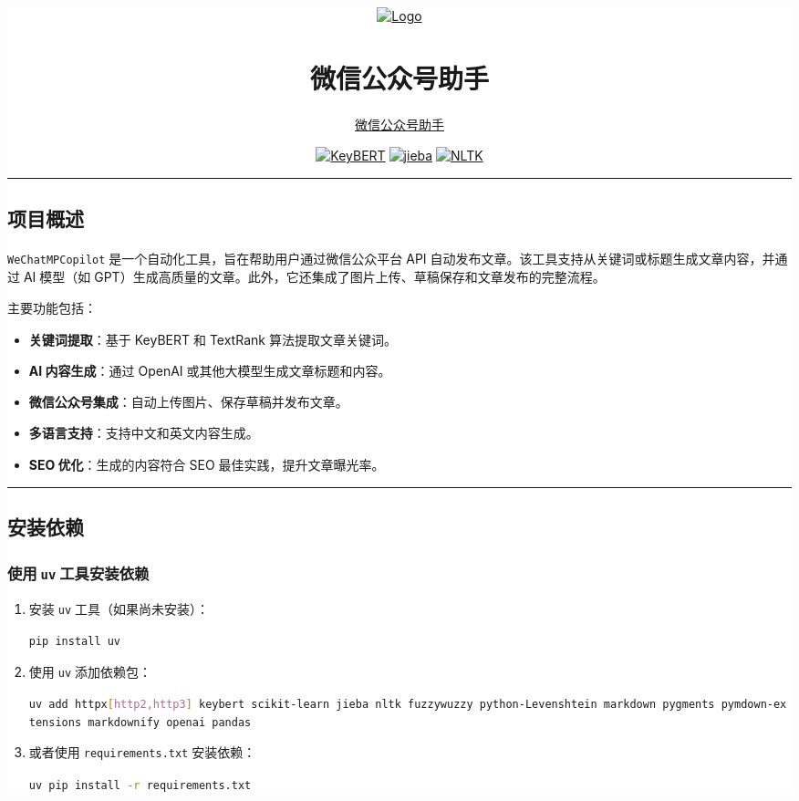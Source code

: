 <p align="center">
  <a href="https://github.com/lopinx/crawl4geo" target="_blank"><img src="https://cdn.lightpanda.io/assets/images/logo/lpd-logo.png" alt="Logo" height=170></a>
</p>

<h1 align="center">微信公众号助手</h1>

<p align="center"><a href="https://github.com/lopinx/WeChatMPCopilot">微信公众号助手</a></p>

<div align="center">

[![KeyBERT](https://img.shields.io/github/stars/MaartenGr/KeyBERT)](https://github.com/MaartenGr/KeyBERT)
[![jieba](https://img.shields.io/github/stars/fxsjy/jieba)](https://github.com/fxsjy/jieba)
[![NLTK](https://img.shields.io/github/stars/nltk/nltk)](https://github.com/nltk/nltk)

</div>

---

## 项目概述

`WeChatMPCopilot` 是一个自动化工具，旨在帮助用户通过微信公众平台 API 自动发布文章。该工具支持从关键词或标题生成文章内容，并通过 AI 模型（如 GPT）生成高质量的文章。此外，它还集成了图片上传、草稿保存和文章发布的完整流程。

主要功能包括：

- **关键词提取**：基于 KeyBERT 和 TextRank 算法提取文章关键词。

- **AI 内容生成**：通过 OpenAI 或其他大模型生成文章标题和内容。

- **微信公众号集成**：自动上传图片、保存草稿并发布文章。

- **多语言支持**：支持中文和英文内容生成。

- **SEO 优化**：生成的内容符合 SEO 最佳实践，提升文章曝光率。

---

## 安装依赖

### 使用 `uv` 工具安装依赖

1. 安装 `uv` 工具（如果尚未安装）：

   ```bash
   pip install uv
   ```

2. 使用 `uv` 添加依赖包：

   ```bash
   uv add httpx[http2,http3] keybert scikit-learn jieba nltk fuzzywuzzy python-Levenshtein markdown pygments pymdown-extensions markdownify openai pandas
   ```

3. 或者使用 `requirements.txt` 安装依赖：

   ```bash
   uv pip install -r requirements.txt
   ```
